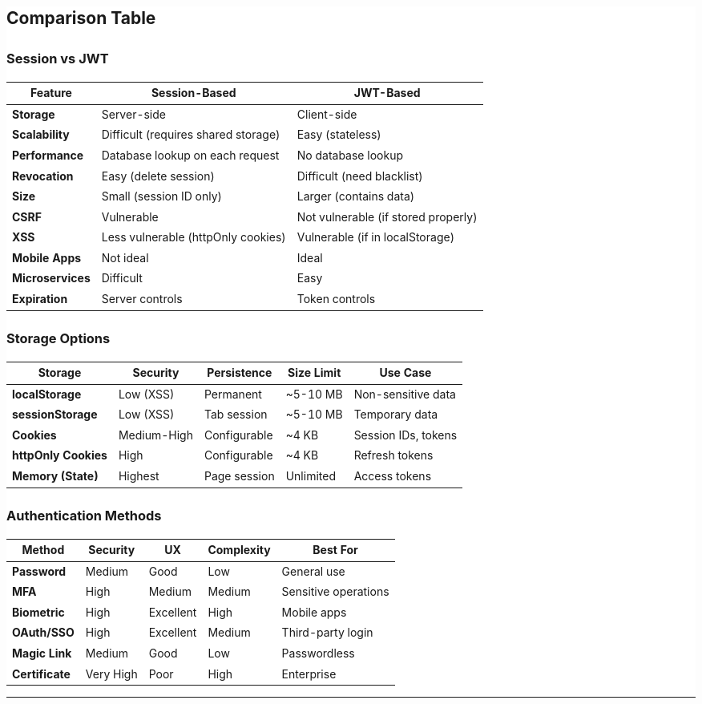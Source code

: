 
## Comparison Table

### Session vs JWT

| Feature | Session-Based | JWT-Based |
|---------|--------------|-----------|
| **Storage** | Server-side | Client-side |
| **Scalability** | Difficult (requires shared storage) | Easy (stateless) |
| **Performance** | Database lookup on each request | No database lookup |
| **Revocation** | Easy (delete session) | Difficult (need blacklist) |
| **Size** | Small (session ID only) | Larger (contains data) |
| **CSRF** | Vulnerable | Not vulnerable (if stored properly) |
| **XSS** | Less vulnerable (httpOnly cookies) | Vulnerable (if in localStorage) |
| **Mobile Apps** | Not ideal | Ideal |
| **Microservices** | Difficult | Easy |
| **Expiration** | Server controls | Token controls |

### Storage Options

| Storage | Security | Persistence | Size Limit | Use Case |
|---------|----------|-------------|------------|----------|
| **localStorage** | Low (XSS) | Permanent | ~5-10 MB | Non-sensitive data |
| **sessionStorage** | Low (XSS) | Tab session | ~5-10 MB | Temporary data |
| **Cookies** | Medium-High | Configurable | ~4 KB | Session IDs, tokens |
| **httpOnly Cookies** | High | Configurable | ~4 KB | Refresh tokens |
| **Memory (State)** | Highest | Page session | Unlimited | Access tokens |

### Authentication Methods

| Method | Security | UX | Complexity | Best For |
|--------|----------|-----|------------|----------|
| **Password** | Medium | Good | Low | General use |
| **MFA** | High | Medium | Medium | Sensitive operations |
| **Biometric** | High | Excellent | High | Mobile apps |
| **OAuth/SSO** | High | Excellent | Medium | Third-party login |
| **Magic Link** | Medium | Good | Low | Passwordless |
| **Certificate** | Very High | Poor | High | Enterprise |

---